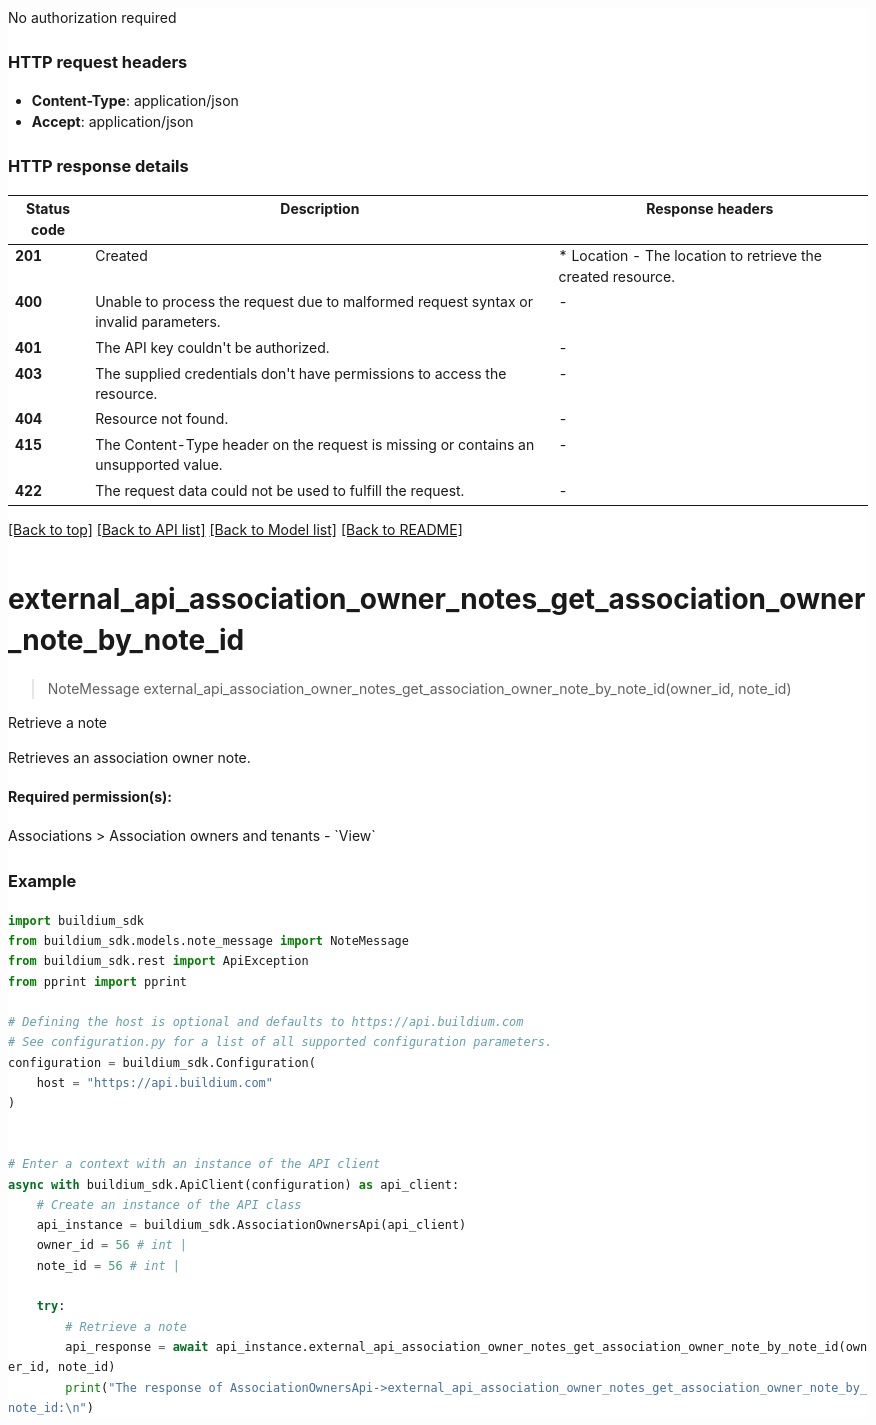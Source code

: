 No authorization required

### HTTP request headers

 - **Content-Type**: application/json
 - **Accept**: application/json

### HTTP response details

| Status code | Description | Response headers |
|-------------|-------------|------------------|
**201** | Created |  * Location - The location to retrieve the created resource. <br>  |
**400** | Unable to process the request due to malformed request syntax or invalid parameters. |  -  |
**401** | The API key couldn&#39;t be authorized. |  -  |
**403** | The supplied credentials don&#39;t have permissions to access the resource. |  -  |
**404** | Resource not found. |  -  |
**415** | The Content-Type header on the request is missing or contains an unsupported value. |  -  |
**422** | The request data could not be used to fulfill the request. |  -  |

[[Back to top]](#) [[Back to API list]](../README.md#documentation-for-api-endpoints) [[Back to Model list]](../README.md#documentation-for-models) [[Back to README]](../README.md)

# **external_api_association_owner_notes_get_association_owner_note_by_note_id**
> NoteMessage external_api_association_owner_notes_get_association_owner_note_by_note_id(owner_id, note_id)

Retrieve a note

Retrieves an association owner note.
            

<h4>Required permission(s):</h4><span class="permissionBlock">Associations > Association owners and tenants</span> - `View`

### Example


```python
import buildium_sdk
from buildium_sdk.models.note_message import NoteMessage
from buildium_sdk.rest import ApiException
from pprint import pprint

# Defining the host is optional and defaults to https://api.buildium.com
# See configuration.py for a list of all supported configuration parameters.
configuration = buildium_sdk.Configuration(
    host = "https://api.buildium.com"
)


# Enter a context with an instance of the API client
async with buildium_sdk.ApiClient(configuration) as api_client:
    # Create an instance of the API class
    api_instance = buildium_sdk.AssociationOwnersApi(api_client)
    owner_id = 56 # int | 
    note_id = 56 # int | 

    try:
        # Retrieve a note
        api_response = await api_instance.external_api_association_owner_notes_get_association_owner_note_by_note_id(owner_id, note_id)
        print("The response of AssociationOwnersApi->external_api_association_owner_notes_get_association_owner_note_by_note_id:\n")
```